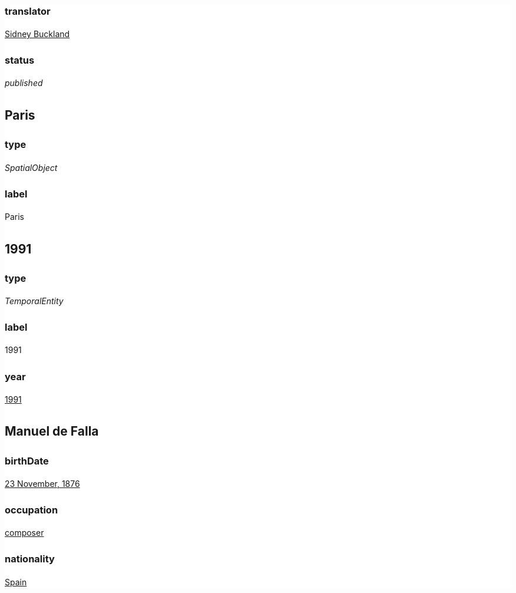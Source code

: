 ### translator


[Sidney Buckland](#Sidney-Buckland)

### status


*published*

## Paris

### type


*SpatialObject*

### label


Paris

## 1991

### type


*TemporalEntity*

### label


1991

### year


[1991](#1991)

## Manuel de Falla

### birthDate


[23 November, 1876](#23-November-1876)

### occupation


[composer](#composer)

### nationality


[Spain](#Spain)
